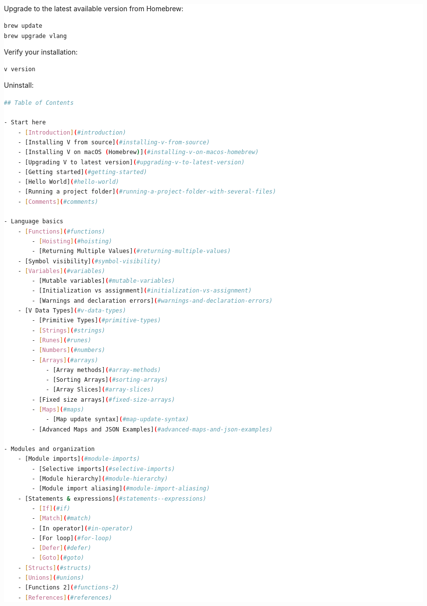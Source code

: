Upgrade to the latest available version from Homebrew:

```bash
brew update
brew upgrade vlang
```

Verify your installation:

```bash
v version
```

Uninstall:

```bash
## Table of Contents

- Start here
    - [Introduction](#introduction)
    - [Installing V from source](#installing-v-from-source)
    - [Installing V on macOS (Homebrew)](#installing-v-on-macos-homebrew)
    - [Upgrading V to latest version](#upgrading-v-to-latest-version)
    - [Getting started](#getting-started)
    - [Hello World](#hello-world)
    - [Running a project folder](#running-a-project-folder-with-several-files)
    - [Comments](#comments)

- Language basics
    - [Functions](#functions)
        - [Hoisting](#hoisting)
        - [Returning Multiple Values](#returning-multiple-values)
    - [Symbol visibility](#symbol-visibility)
    - [Variables](#variables)
        - [Mutable variables](#mutable-variables)
        - [Initialization vs assignment](#initialization-vs-assignment)
        - [Warnings and declaration errors](#warnings-and-declaration-errors)
    - [V Data Types](#v-data-types)
        - [Primitive Types](#primitive-types)
        - [Strings](#strings)
        - [Runes](#runes)
        - [Numbers](#numbers)
        - [Arrays](#arrays)
            - [Array methods](#array-methods)
            - [Sorting Arrays](#sorting-arrays)
            - [Array Slices](#array-slices)
        - [Fixed size arrays](#fixed-size-arrays)
        - [Maps](#maps)
            - [Map update syntax](#map-update-syntax)
        - [Advanced Maps and JSON Examples](#advanced-maps-and-json-examples)

- Modules and organization
    - [Module imports](#module-imports)
        - [Selective imports](#selective-imports)
        - [Module hierarchy](#module-hierarchy)
        - [Module import aliasing](#module-import-aliasing)
    - [Statements & expressions](#statements--expressions)
        - [If](#if)
        - [Match](#match)
        - [In operator](#in-operator)
        - [For loop](#for-loop)
        - [Defer](#defer)
        - [Goto](#goto)
    - [Structs](#structs)
    - [Unions](#unions)
    - [Functions 2](#functions-2)
    - [References](#references)
```